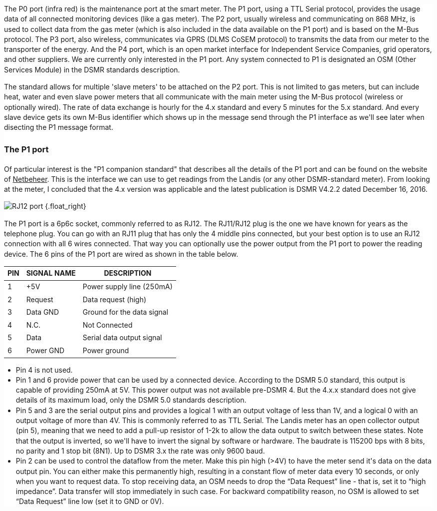 The P0 port (infra red) is the maintenance port at the smart meter. The P1 port, using a TTL Serial protocol, provides the usage data of all connected monitoring devices (like a gas meter). The P2 port, usually wireless and communicating on 868 MHz, is used to collect data from the gas meter (which is also included in the data available on the P1 port) and is based on the M-Bus protocol. The P3 port, also wireless, communicates via GPRS (DLMS CoSEM protocol) to transmits the data from our meter to the transporter of the energy. And the P4 port, which is an open market interface for Independent Service Companies, grid operators, and other suppliers. We are currently only interested in the P1 port. Any system connected to P1 is designated an OSM (Other Services Module) in the DSMR standards description.

The standard allows for multiple 'slave meters' to be attached on the P2 port. This is not limited to gas meters, but can include heat, water and even slave power meters that all communicate with the main meter using the M-Bus protocol (wireless or optionally wired). The rate of data exchange is hourly for the 4.x standard and every 5 minutes for the 5.x standard. And every slave device gets its own M-Bus identifier which shows up in the message send through the P1 interface as we'll see later when disecting the P1 message format.

### The P1 port

Of particular interest is the "P1 companion standard" that describes all the details of the P1 port and can be found on the website of [Netbeheer](http://www.netbeheernederland.nl/publicaties/publicatie/?documentregistrationid=797212672). This is the interface we can use to get readings from the Landis (or any other DSMR-standard meter). From looking at the meter, I concluded that the 4.x version was applicable and the latest publication is DSMR V4.2.2 dated December 16, 2016.

![RJ12 port](smartmeter/rj12.jpg?cropResize=400,400) {.float_right}

The P1 port is a 6p6c socket, commonly referred to as RJ12. The RJ11/RJ12 plug is the one we have known for years as the telephone plug. You can go with an RJ11 plug that has only the 4 middle pins connected, but your best option is to use an RJ12 connection with all 6 wires connected. That way you can optionally use the power output from the P1 port to power the reading device. The 6 pins of the P1 port are wired as shown in the table below.

| PIN | SIGNAL NAME | DESCRIPTION                |
|-----|-------------|----------------------------|
|  1  | +5V         | Power supply line (250mA)  |
|  2  | Request     | Data request (high)        |
|  3  | Data GND    | Ground for the data signal |
|  4  | N.C.        | Not Connected              |
|  5  | Data        | Serial data output signal  |
|  6  | Power GND   | Power ground               |

* Pin 4 is not used.
* Pin 1 and 6 provide power that can be used by a connected device. According to the DSMR 5.0 standard, this output is capable of providing 250mA at 5V. This power output was not available pre-DSMR 4. But the 4.x.x standard does not give details of its maximum load, only the DSMR 5.0 standards description.
* Pin 5 and 3 are the serial output pins and provides a logical 1 with an output voltage of less than 1V, and a logical 0 with an output voltage of more than 4V. This is commonly referred to as TTL Serial. The Landis meter has an open collector output (pin 5), meaning that we need to add a pull-up resistor of 1-2k to allow the data output to switch between these states. Note that the output is inverted, so we'll have to invert the signal by software or hardware. The baudrate is 115200 bps with 8 bits, no parity and 1 stop bit (8N1). Up to DSMR 3.x the rate was only 9600 baud.
* Pin 2 can be used to control the dataflow from the meter. Make this pin high (>4V) to have the meter send it's data on the data output pin. You can either make this permanently high, resulting in a constant flow of meter data every 10 seconds, or only when you want to request data. To stop receiving data, an OSM needs to drop the “Data Request” line - that is, set it to “high impedance”. Data transfer will stop immediately in such case. For backward compatibility reason, no OSM is allowed to set “Data Request” line low (set it to GND or 0V).
